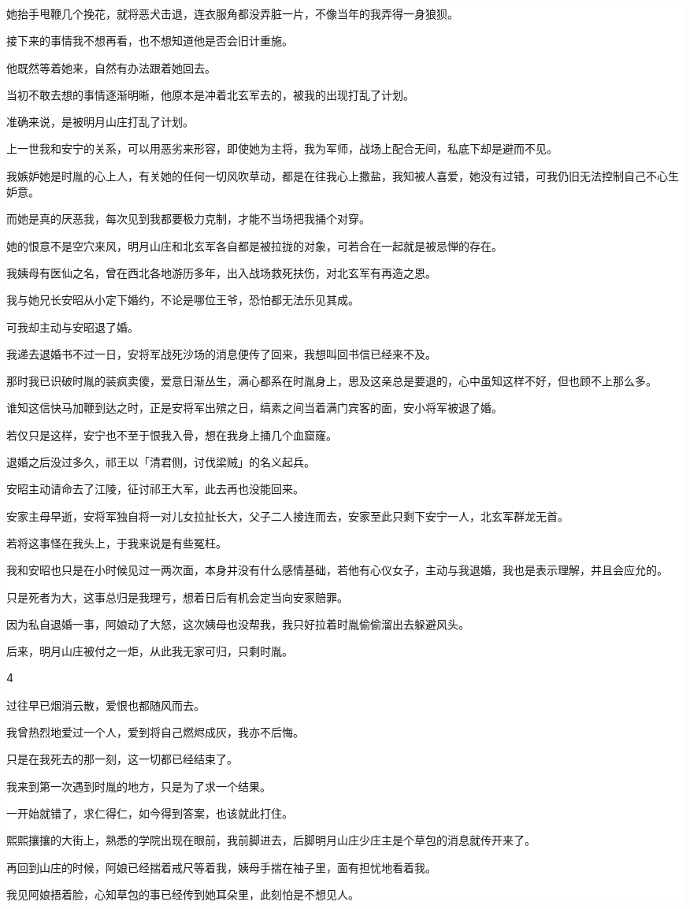 她抬手甩鞭几个挽花，就将恶犬击退，连衣服角都没弄脏一片，不像当年的我弄得一身狼狈。

接下来的事情我不想再看，也不想知道他是否会旧计重施。

他既然等着她来，自然有办法跟着她回去。

当初不敢去想的事情逐渐明晰，他原本是冲着北玄军去的，被我的出现打乱了计划。

准确来说，是被明月山庄打乱了计划。

上一世我和安宁的关系，可以用恶劣来形容，即使她为主将，我为军师，战场上配合无间，私底下却是避而不见。

我嫉妒她是时胤的心上人，有关她的任何一切风吹草动，都是在往我心上撒盐，我知被人喜爱，她没有过错，可我仍旧无法控制自己不心生妒意。

而她是真的厌恶我，每次见到我都要极力克制，才能不当场把我捅个对穿。

她的恨意不是空穴来风，明月山庄和北玄军各自都是被拉拢的对象，可若合在一起就是被忌惮的存在。

我姨母有医仙之名，曾在西北各地游历多年，出入战场救死扶伤，对北玄军有再造之恩。

我与她兄长安昭从小定下婚约，不论是哪位王爷，恐怕都无法乐见其成。

可我却主动与安昭退了婚。

我递去退婚书不过一日，安将军战死沙场的消息便传了回来，我想叫回书信已经来不及。

那时我已识破时胤的装疯卖傻，爱意日渐丛生，满心都系在时胤身上，思及这亲总是要退的，心中虽知这样不好，但也顾不上那么多。

谁知这信快马加鞭到达之时，正是安将军出殡之日，缟素之间当着满门宾客的面，安小将军被退了婚。

若仅只是这样，安宁也不至于恨我入骨，想在我身上捅几个血窟窿。

退婚之后没过多久，祁王以「清君侧，讨伐梁贼」的名义起兵。

安昭主动请命去了江陵，征讨祁王大军，此去再也没能回来。

安家主母早逝，安将军独自将一对儿女拉扯长大，父子二人接连而去，安家至此只剩下安宁一人，北玄军群龙无首。

若将这事怪在我头上，于我来说是有些冤枉。

我和安昭也只是在小时候见过一两次面，本身并没有什么感情基础，若他有心仪女子，主动与我退婚，我也是表示理解，并且会应允的。

只是死者为大，这事总归是我理亏，想着日后有机会定当向安家赔罪。

因为私自退婚一事，阿娘动了大怒，这次姨母也没帮我，我只好拉着时胤偷偷溜出去躲避风头。

后来，明月山庄被付之一炬，从此我无家可归，只剩时胤。

4

过往早已烟消云散，爱恨也都随风而去。

我曾热烈地爱过一个人，爱到将自己燃烬成灰，我亦不后悔。

只是在我死去的那一刻，这一切都已经结束了。

我来到第一次遇到时胤的地方，只是为了求一个结果。

一开始就错了，求仁得仁，如今得到答案，也该就此打住。

熙熙攘攘的大街上，熟悉的学院出现在眼前，我前脚进去，后脚明月山庄少庄主是个草包的消息就传开来了。

再回到山庄的时候，阿娘已经揣着戒尺等着我，姨母手揣在袖子里，面有担忧地看着我。

我见阿娘捂着脸，心知草包的事已经传到她耳朵里，此刻怕是不想见人。
